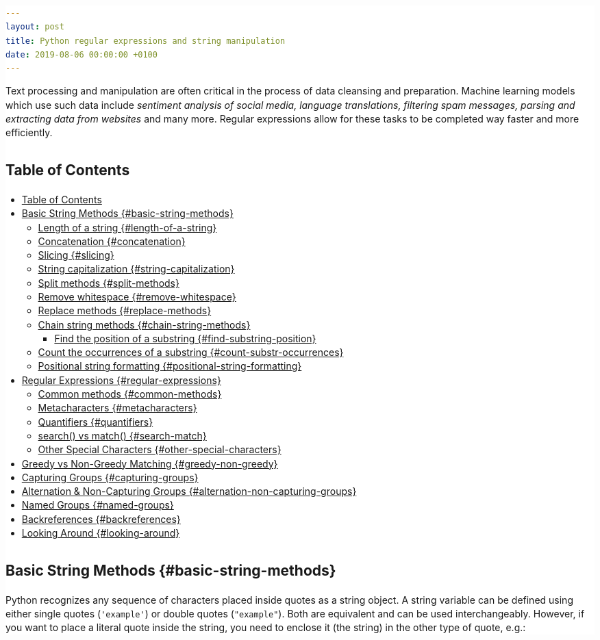 ```yaml
---
layout: post
title: Python regular expressions and string manipulation
date: 2019-08-06 00:00:00 +0100
---
```


Text processing and manipulation are often critical in the process of data cleansing and preparation. Machine learning models which use such data include _sentiment analysis of social media, language translations, filtering spam messages, parsing and extracting data from websites_ and many more. Regular expressions allow for these tasks to be completed way faster and more efficiently.

## Table of Contents
- [Table of Contents](#table-of-contents)
- [Basic String Methods {#basic-string-methods}](#basic-string-methods-basic-string-methods)
    - [Length of a string {#length-of-a-string}](#length-of-a-string-length-of-a-string)
    - [Concatenation {#concatenation}](#concatenation-concatenation)
    - [Slicing {#slicing}](#slicing-slicing)
    - [String capitalization {#string-capitalization}](#string-capitalization-string-capitalization)
    - [Split methods {#split-methods}](#split-methods-split-methods)
    - [Remove whitespace {#remove-whitespace}](#remove-whitespace-remove-whitespace)
    - [Replace methods {#replace-methods}](#replace-methods-replace-methods)
  - [Chain string methods {#chain-string-methods}](#chain-string-methods-chain-string-methods)
    - [Find the position of a substring {#find-substring-position}](#find-the-position-of-a-substring-find-substring-position)
  - [Count the occurrences of a substring {#count-substr-occurrences}](#count-the-occurrences-of-a-substring-count-substr-occurrences)
  - [Positional string formatting {#positional-string-formatting}](#positional-string-formatting-positional-string-formatting)
- [Regular Expressions {#regular-expressions}](#regular-expressions-regular-expressions)
  - [Common methods {#common-methods}](#common-methods-common-methods)
  - [Metacharacters {#metacharacters}](#metacharacters-metacharacters)
  - [Quantifiers {#quantifiers}](#quantifiers-quantifiers)
  - [search() vs match() {#search-match}](#search-vs-match-search-match)
  - [Other Special Characters {#other-special-characters}](#other-special-characters-other-special-characters)
- [Greedy vs Non-Greedy Matching {#greedy-non-greedy}](#greedy-vs-non-greedy-matching-greedy-non-greedy)
- [Capturing Groups {#capturing-groups}](#capturing-groups-capturing-groups)
- [Alternation \& Non-Capturing Groups {#alternation-non-capturing-groups}](#alternation--non-capturing-groups-alternation-non-capturing-groups)
- [Named Groups {#named-groups}](#named-groups-named-groups)
- [Backreferences {#backreferences}](#backreferences-backreferences)
- [Looking Around {#looking-around}](#looking-around-looking-around)


## Basic String Methods {#basic-string-methods}
Python recognizes any sequence of characters placed inside quotes as a string object. A string variable can be defined using either single quotes (`'example'`) or double quotes (`"example"`). Both are equivalent and can be used interchangeably. However, if you want to place a literal quote inside the string, you need to enclose it (the string) in the other type of quote, e.g.:
